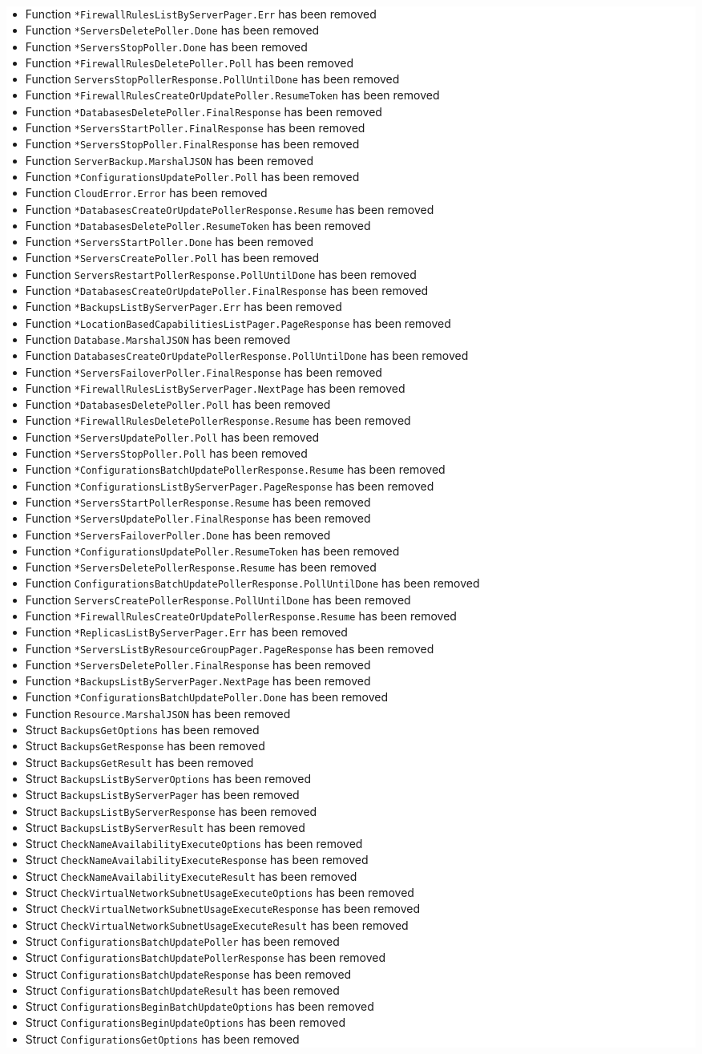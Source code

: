 - Function `*FirewallRulesListByServerPager.Err` has been removed
- Function `*ServersDeletePoller.Done` has been removed
- Function `*ServersStopPoller.Done` has been removed
- Function `*FirewallRulesDeletePoller.Poll` has been removed
- Function `ServersStopPollerResponse.PollUntilDone` has been removed
- Function `*FirewallRulesCreateOrUpdatePoller.ResumeToken` has been removed
- Function `*DatabasesDeletePoller.FinalResponse` has been removed
- Function `*ServersStartPoller.FinalResponse` has been removed
- Function `*ServersStopPoller.FinalResponse` has been removed
- Function `ServerBackup.MarshalJSON` has been removed
- Function `*ConfigurationsUpdatePoller.Poll` has been removed
- Function `CloudError.Error` has been removed
- Function `*DatabasesCreateOrUpdatePollerResponse.Resume` has been removed
- Function `*DatabasesDeletePoller.ResumeToken` has been removed
- Function `*ServersStartPoller.Done` has been removed
- Function `*ServersCreatePoller.Poll` has been removed
- Function `ServersRestartPollerResponse.PollUntilDone` has been removed
- Function `*DatabasesCreateOrUpdatePoller.FinalResponse` has been removed
- Function `*BackupsListByServerPager.Err` has been removed
- Function `*LocationBasedCapabilitiesListPager.PageResponse` has been removed
- Function `Database.MarshalJSON` has been removed
- Function `DatabasesCreateOrUpdatePollerResponse.PollUntilDone` has been removed
- Function `*ServersFailoverPoller.FinalResponse` has been removed
- Function `*FirewallRulesListByServerPager.NextPage` has been removed
- Function `*DatabasesDeletePoller.Poll` has been removed
- Function `*FirewallRulesDeletePollerResponse.Resume` has been removed
- Function `*ServersUpdatePoller.Poll` has been removed
- Function `*ServersStopPoller.Poll` has been removed
- Function `*ConfigurationsBatchUpdatePollerResponse.Resume` has been removed
- Function `*ConfigurationsListByServerPager.PageResponse` has been removed
- Function `*ServersStartPollerResponse.Resume` has been removed
- Function `*ServersUpdatePoller.FinalResponse` has been removed
- Function `*ServersFailoverPoller.Done` has been removed
- Function `*ConfigurationsUpdatePoller.ResumeToken` has been removed
- Function `*ServersDeletePollerResponse.Resume` has been removed
- Function `ConfigurationsBatchUpdatePollerResponse.PollUntilDone` has been removed
- Function `ServersCreatePollerResponse.PollUntilDone` has been removed
- Function `*FirewallRulesCreateOrUpdatePollerResponse.Resume` has been removed
- Function `*ReplicasListByServerPager.Err` has been removed
- Function `*ServersListByResourceGroupPager.PageResponse` has been removed
- Function `*ServersDeletePoller.FinalResponse` has been removed
- Function `*BackupsListByServerPager.NextPage` has been removed
- Function `*ConfigurationsBatchUpdatePoller.Done` has been removed
- Function `Resource.MarshalJSON` has been removed
- Struct `BackupsGetOptions` has been removed
- Struct `BackupsGetResponse` has been removed
- Struct `BackupsGetResult` has been removed
- Struct `BackupsListByServerOptions` has been removed
- Struct `BackupsListByServerPager` has been removed
- Struct `BackupsListByServerResponse` has been removed
- Struct `BackupsListByServerResult` has been removed
- Struct `CheckNameAvailabilityExecuteOptions` has been removed
- Struct `CheckNameAvailabilityExecuteResponse` has been removed
- Struct `CheckNameAvailabilityExecuteResult` has been removed
- Struct `CheckVirtualNetworkSubnetUsageExecuteOptions` has been removed
- Struct `CheckVirtualNetworkSubnetUsageExecuteResponse` has been removed
- Struct `CheckVirtualNetworkSubnetUsageExecuteResult` has been removed
- Struct `ConfigurationsBatchUpdatePoller` has been removed
- Struct `ConfigurationsBatchUpdatePollerResponse` has been removed
- Struct `ConfigurationsBatchUpdateResponse` has been removed
- Struct `ConfigurationsBatchUpdateResult` has been removed
- Struct `ConfigurationsBeginBatchUpdateOptions` has been removed
- Struct `ConfigurationsBeginUpdateOptions` has been removed
- Struct `ConfigurationsGetOptions` has been removed